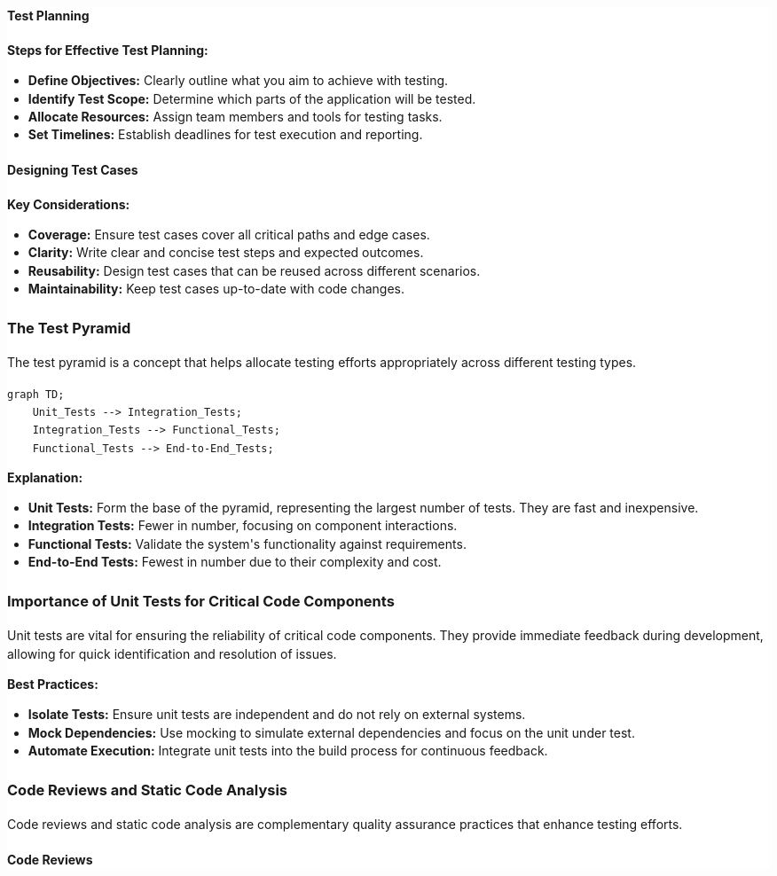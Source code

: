 #### Test Planning

**Steps for Effective Test Planning:**

- **Define Objectives:** Clearly outline what you aim to achieve with testing.
- **Identify Test Scope:** Determine which parts of the application will be tested.
- **Allocate Resources:** Assign team members and tools for testing tasks.
- **Set Timelines:** Establish deadlines for test execution and reporting.

#### Designing Test Cases

**Key Considerations:**

- **Coverage:** Ensure test cases cover all critical paths and edge cases.
- **Clarity:** Write clear and concise test steps and expected outcomes.
- **Reusability:** Design test cases that can be reused across different scenarios.
- **Maintainability:** Keep test cases up-to-date with code changes.

### The Test Pyramid

The test pyramid is a concept that helps allocate testing efforts appropriately across different testing types.

```mermaid
graph TD;
    Unit_Tests --> Integration_Tests;
    Integration_Tests --> Functional_Tests;
    Functional_Tests --> End-to-End_Tests;
```

**Explanation:**

- **Unit Tests:** Form the base of the pyramid, representing the largest number of tests. They are fast and inexpensive.
- **Integration Tests:** Fewer in number, focusing on component interactions.
- **Functional Tests:** Validate the system's functionality against requirements.
- **End-to-End Tests:** Fewest in number due to their complexity and cost.

### Importance of Unit Tests for Critical Code Components

Unit tests are vital for ensuring the reliability of critical code components. They provide immediate feedback during development, allowing for quick identification and resolution of issues.

**Best Practices:**

- **Isolate Tests:** Ensure unit tests are independent and do not rely on external systems.
- **Mock Dependencies:** Use mocking to simulate external dependencies and focus on the unit under test.
- **Automate Execution:** Integrate unit tests into the build process for continuous feedback.

### Code Reviews and Static Code Analysis

Code reviews and static code analysis are complementary quality assurance practices that enhance testing efforts.

#### Code Reviews
